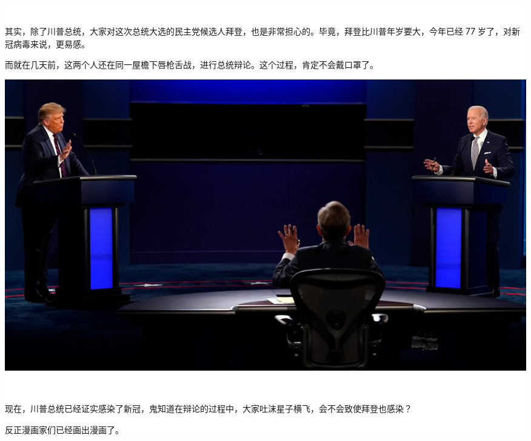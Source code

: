 <br/>

其实，除了川普总统，大家对这次总统大选的民主党候选人拜登，也是非常担心的。毕竟，拜登比川普年岁要大，今年已经 77 岁了，对新冠病毒来说，更易感。

而就在几天前，这两个人还在同一屋檐下唇枪舌战，进行总统辩论。这个过程，肯定不会戴口罩了。

![debate](debate.png)

<br/>

现在，川普总统已经证实感染了新冠，鬼知道在辩论的过程中，大家吐沫星子横飞，会不会致使拜登也感染？

反正漫画家们已经画出漫画了。
